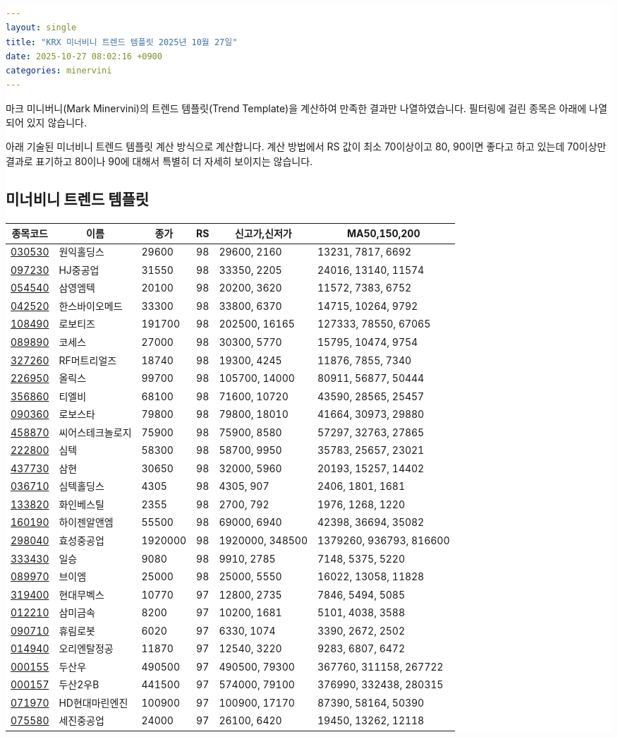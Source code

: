 ```yaml
---
layout: single
title: "KRX 미너비니 트렌드 템플릿 2025년 10월 27일"
date: 2025-10-27 08:02:16 +0900
categories: minervini
---
```

마크 미니버니(Mark Minervini)의 트렌드 템플릿(Trend Template)을 계산하여 만족한 결과만 나열하였습니다. 필터링에 걸린 종목은 아래에 나열되어 있지 않습니다.

아래 기술된 미너비니 트렌드 템플릿 계산 방식으로 계산합니다. 계산 방법에서 RS 값이 최소 70이상이고 80, 90이면 좋다고 하고 있는데 70이상만 결과로 표기하고 80이나 90에 대해서 특별히 더 자세히 보이지는 않습니다.

## 미너비니 트렌드 템플릿

|종목코드|이름|종가|RS|신고가,신저가|MA50,150,200|
|------|---|---|--|---------|------------|
|[030530](https://finance.daum.net/quotes/A030530)|원익홀딩스|29600|98|29600, 2160|13231, 7817, 6692|
|[097230](https://finance.daum.net/quotes/A097230)|HJ중공업|31550|98|33350, 2205|24016, 13140, 11574|
|[054540](https://finance.daum.net/quotes/A054540)|삼영엠텍|20100|98|20200, 3620|11572, 7383, 6752|
|[042520](https://finance.daum.net/quotes/A042520)|한스바이오메드|33300|98|33800, 6370|14715, 10264, 9792|
|[108490](https://finance.daum.net/quotes/A108490)|로보티즈|191700|98|202500, 16165|127333, 78550, 67065|
|[089890](https://finance.daum.net/quotes/A089890)|코세스|27000|98|30300, 5770|15795, 10474, 9754|
|[327260](https://finance.daum.net/quotes/A327260)|RF머트리얼즈|18740|98|19300, 4245|11876, 7855, 7340|
|[226950](https://finance.daum.net/quotes/A226950)|올릭스|99700|98|105700, 14000|80911, 56877, 50444|
|[356860](https://finance.daum.net/quotes/A356860)|티엘비|68100|98|71600, 10720|43590, 28565, 25457|
|[090360](https://finance.daum.net/quotes/A090360)|로보스타|79800|98|79800, 18010|41664, 30973, 29880|
|[458870](https://finance.daum.net/quotes/A458870)|씨어스테크놀로지|75900|98|75900, 8580|57297, 32763, 27865|
|[222800](https://finance.daum.net/quotes/A222800)|심텍|58300|98|58700, 9950|35783, 25657, 23021|
|[437730](https://finance.daum.net/quotes/A437730)|삼현|30650|98|32000, 5960|20193, 15257, 14402|
|[036710](https://finance.daum.net/quotes/A036710)|심텍홀딩스|4305|98|4305, 907|2406, 1801, 1681|
|[133820](https://finance.daum.net/quotes/A133820)|화인베스틸|2355|98|2700, 792|1976, 1268, 1220|
|[160190](https://finance.daum.net/quotes/A160190)|하이젠알앤엠|55500|98|69000, 6940|42398, 36694, 35082|
|[298040](https://finance.daum.net/quotes/A298040)|효성중공업|1920000|98|1920000, 348500|1379260, 936793, 816600|
|[333430](https://finance.daum.net/quotes/A333430)|일승|9080|98|9910, 2785|7148, 5375, 5220|
|[089970](https://finance.daum.net/quotes/A089970)|브이엠|25000|98|25000, 5550|16022, 13058, 11828|
|[319400](https://finance.daum.net/quotes/A319400)|현대무벡스|10770|97|12800, 2735|7846, 5494, 5085|
|[012210](https://finance.daum.net/quotes/A012210)|삼미금속|8200|97|10200, 1681|5101, 4038, 3588|
|[090710](https://finance.daum.net/quotes/A090710)|휴림로봇|6020|97|6330, 1074|3390, 2672, 2502|
|[014940](https://finance.daum.net/quotes/A014940)|오리엔탈정공|11870|97|12540, 3220|9283, 6807, 6472|
|[000155](https://finance.daum.net/quotes/A000155)|두산우|490500|97|490500, 79300|367760, 311158, 267722|
|[000157](https://finance.daum.net/quotes/A000157)|두산2우B|441500|97|574000, 79100|376990, 332438, 280315|
|[071970](https://finance.daum.net/quotes/A071970)|HD현대마린엔진|100900|97|100900, 17170|87390, 58164, 50390|
|[075580](https://finance.daum.net/quotes/A075580)|세진중공업|24000|97|26100, 6420|19450, 13262, 12118|
